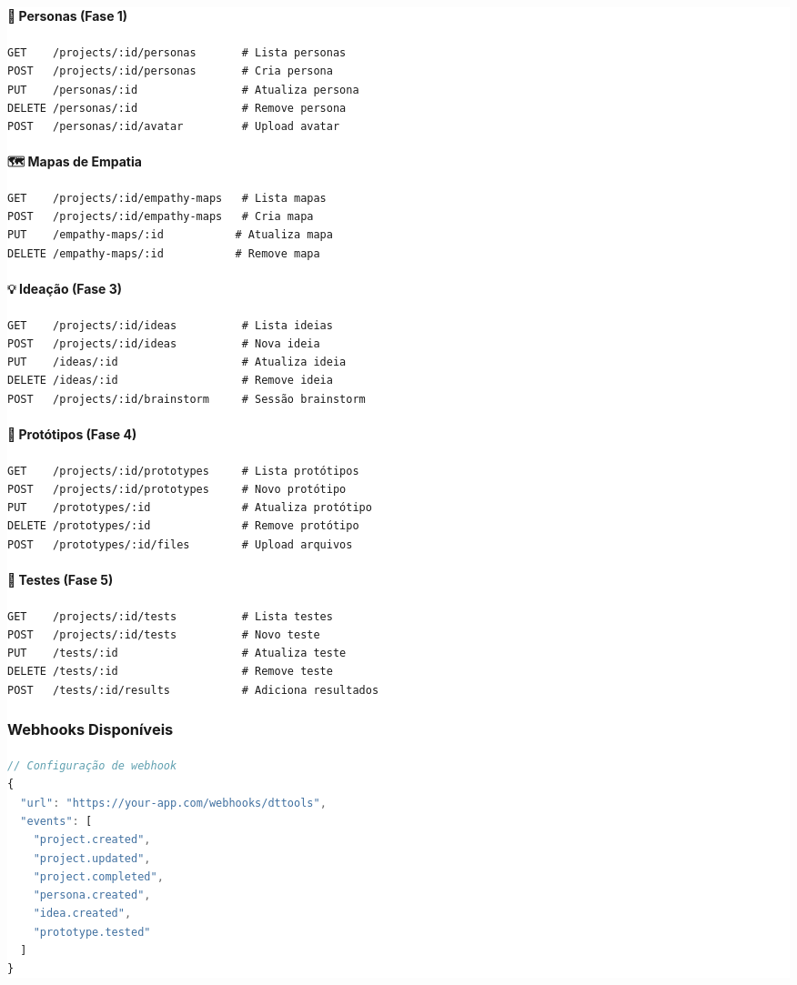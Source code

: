 #### 👥 Personas (Fase 1)
```http
GET    /projects/:id/personas       # Lista personas
POST   /projects/:id/personas       # Cria persona
PUT    /personas/:id                # Atualiza persona
DELETE /personas/:id                # Remove persona
POST   /personas/:id/avatar         # Upload avatar
```

#### 🗺️ Mapas de Empatia
```http
GET    /projects/:id/empathy-maps   # Lista mapas
POST   /projects/:id/empathy-maps   # Cria mapa
PUT    /empathy-maps/:id           # Atualiza mapa
DELETE /empathy-maps/:id           # Remove mapa
```

#### 💡 Ideação (Fase 3)
```http
GET    /projects/:id/ideas          # Lista ideias
POST   /projects/:id/ideas          # Nova ideia
PUT    /ideas/:id                   # Atualiza ideia
DELETE /ideas/:id                   # Remove ideia
POST   /projects/:id/brainstorm     # Sessão brainstorm
```

#### 🔧 Protótipos (Fase 4)
```http
GET    /projects/:id/prototypes     # Lista protótipos
POST   /projects/:id/prototypes     # Novo protótipo
PUT    /prototypes/:id              # Atualiza protótipo
DELETE /prototypes/:id              # Remove protótipo
POST   /prototypes/:id/files        # Upload arquivos
```

#### 🧪 Testes (Fase 5)
```http
GET    /projects/:id/tests          # Lista testes
POST   /projects/:id/tests          # Novo teste
PUT    /tests/:id                   # Atualiza teste
DELETE /tests/:id                   # Remove teste
POST   /tests/:id/results           # Adiciona resultados
```

### Webhooks Disponíveis

```javascript
// Configuração de webhook
{
  "url": "https://your-app.com/webhooks/dttools",
  "events": [
    "project.created",
    "project.updated", 
    "project.completed",
    "persona.created",
    "idea.created",
    "prototype.tested"
  ]
}
```
